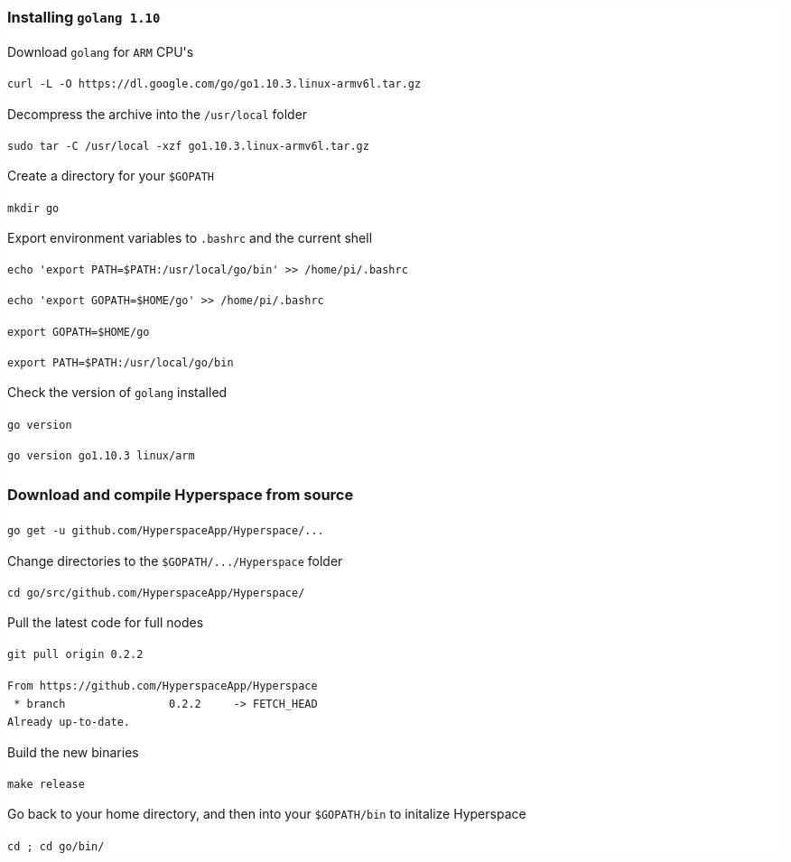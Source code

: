 ### Installing `golang 1.10`
Download `golang` for `ARM` CPU's 
```
curl -L -O https://dl.google.com/go/go1.10.3.linux-armv6l.tar.gz
```
Decompress the archive into the `/usr/local` folder
```
sudo tar -C /usr/local -xzf go1.10.3.linux-armv6l.tar.gz
```
Create a directory for your `$GOPATH`
```
mkdir go
```
Export environment variables to `.bashrc` and the current shell
```
echo 'export PATH=$PATH:/usr/local/go/bin' >> /home/pi/.bashrc
```
```
echo 'export GOPATH=$HOME/go' >> /home/pi/.bashrc
```
```
export GOPATH=$HOME/go  
```
```
export PATH=$PATH:/usr/local/go/bin
```
Check the version of `golang` installed
```
go version
```
`go version go1.10.3 linux/arm`  

### Download and compile Hyperspace from source
```
go get -u github.com/HyperspaceApp/Hyperspace/...
```
Change directories to the `$GOPATH/.../Hyperspace` folder
```
cd go/src/github.com/HyperspaceApp/Hyperspace/
```
Pull the latest code for full nodes
```
git pull origin 0.2.2
```
```
From https://github.com/HyperspaceApp/Hyperspace
 * branch                0.2.2     -> FETCH_HEAD
Already up-to-date.
```
Build the new binaries
```
make release
```
Go back to your home directory, and then into your `$GOPATH/bin` to initalize Hyperspace
```
cd ; cd go/bin/
```
